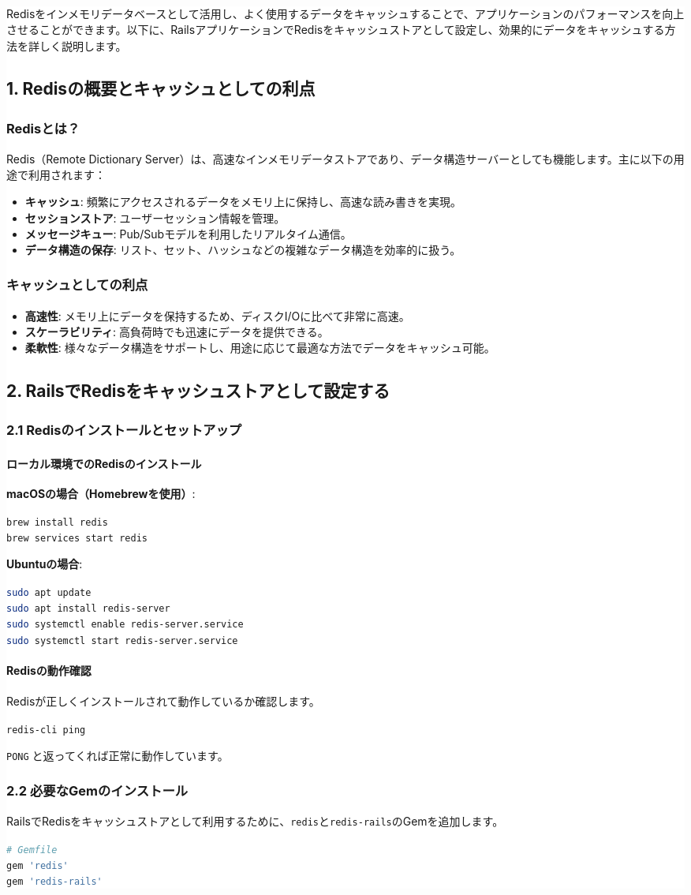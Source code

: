 Redisをインメモリデータベースとして活用し、よく使用するデータをキャッシュすることで、アプリケーションのパフォーマンスを向上させることができます。以下に、RailsアプリケーションでRedisをキャッシュストアとして設定し、効果的にデータをキャッシュする方法を詳しく説明します。

## 1. Redisの概要とキャッシュとしての利点

### Redisとは？
Redis（Remote Dictionary Server）は、高速なインメモリデータストアであり、データ構造サーバーとしても機能します。主に以下の用途で利用されます：

- **キャッシュ**: 頻繁にアクセスされるデータをメモリ上に保持し、高速な読み書きを実現。
- **セッションストア**: ユーザーセッション情報を管理。
- **メッセージキュー**: Pub/Subモデルを利用したリアルタイム通信。
- **データ構造の保存**: リスト、セット、ハッシュなどの複雑なデータ構造を効率的に扱う。

### キャッシュとしての利点
- **高速性**: メモリ上にデータを保持するため、ディスクI/Oに比べて非常に高速。
- **スケーラビリティ**: 高負荷時でも迅速にデータを提供できる。
- **柔軟性**: 様々なデータ構造をサポートし、用途に応じて最適な方法でデータをキャッシュ可能。

## 2. RailsでRedisをキャッシュストアとして設定する

### 2.1 Redisのインストールとセットアップ

#### ローカル環境でのRedisのインストール

**macOSの場合（Homebrewを使用）**:
```bash
brew install redis
brew services start redis
```

**Ubuntuの場合**:
```bash
sudo apt update
sudo apt install redis-server
sudo systemctl enable redis-server.service
sudo systemctl start redis-server.service
```

#### Redisの動作確認
Redisが正しくインストールされて動作しているか確認します。
```bash
redis-cli ping
```
`PONG` と返ってくれば正常に動作しています。

### 2.2 必要なGemのインストール

RailsでRedisをキャッシュストアとして利用するために、`redis`と`redis-rails`のGemを追加します。

```ruby
# Gemfile
gem 'redis'
gem 'redis-rails'
```
